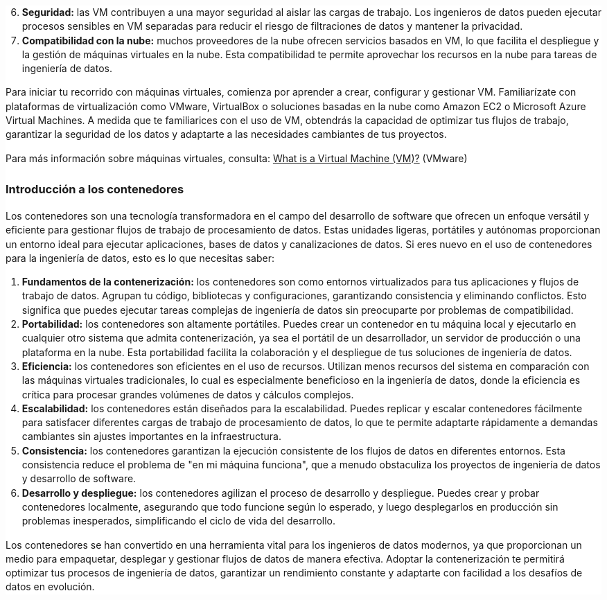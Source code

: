 6. **Seguridad:** las VM contribuyen a una mayor seguridad al aislar las cargas de trabajo. Los ingenieros de datos pueden ejecutar procesos sensibles en VM separadas para reducir el riesgo de filtraciones de datos y mantener la privacidad.
7. **Compatibilidad con la nube:** muchos proveedores de la nube ofrecen servicios basados en VM, lo que facilita el despliegue y la gestión de máquinas virtuales en la nube. Esta compatibilidad te permite aprovechar los recursos en la nube para tareas de ingeniería de datos.

Para iniciar tu recorrido con máquinas virtuales, comienza por aprender a crear, configurar y gestionar VM. Familiarízate con plataformas de virtualización 
como VMware, VirtualBox o soluciones basadas en la nube como Amazon EC2 o Microsoft Azure Virtual Machines. 
A medida que te familiarices con el uso de VM, obtendrás la capacidad de optimizar tus flujos de trabajo, garantizar la seguridad de los datos y adaptarte a las necesidades cambiantes de tus proyectos.

Para más información sobre máquinas virtuales, consulta: [What is a Virtual Machine (VM)?](https://www.vmware.com/topics/virtual-machine) (VMware)

### **Introducción a los contenedores**

Los contenedores son una tecnología transformadora en el campo del desarrollo de software que ofrecen un enfoque versátil y eficiente para gestionar flujos de trabajo de procesamiento de datos. Estas unidades ligeras, portátiles y autónomas proporcionan un entorno ideal para ejecutar aplicaciones, bases de datos y canalizaciones de datos. Si eres nuevo en el uso de contenedores para la ingeniería de datos, esto es lo que necesitas saber:

1. **Fundamentos de la contenerización:** los contenedores son como entornos virtualizados para tus aplicaciones y flujos de trabajo de datos. Agrupan tu código, bibliotecas y configuraciones, garantizando consistencia y eliminando conflictos. Esto significa que puedes ejecutar tareas complejas de ingeniería de datos sin preocuparte por problemas de compatibilidad.
2. **Portabilidad:** los contenedores son altamente portátiles. Puedes crear un contenedor en tu máquina local y ejecutarlo en cualquier otro sistema que admita contenerización, ya sea el portátil de un desarrollador, un servidor de producción o una plataforma en la nube. Esta portabilidad facilita la colaboración y el despliegue de tus soluciones de ingeniería de datos.
3. **Eficiencia:** los contenedores son eficientes en el uso de recursos. Utilizan menos recursos del sistema en comparación con las máquinas virtuales tradicionales, lo cual es especialmente beneficioso en la ingeniería de datos, donde la eficiencia es crítica para procesar grandes volúmenes de datos y cálculos complejos.
4. **Escalabilidad:** los contenedores están diseñados para la escalabilidad. Puedes replicar y escalar contenedores fácilmente para satisfacer diferentes cargas de trabajo de procesamiento de datos, lo que te permite adaptarte rápidamente a demandas cambiantes sin ajustes importantes en la infraestructura.
5. **Consistencia:** los contenedores garantizan la ejecución consistente de los flujos de datos en diferentes entornos. Esta consistencia reduce el problema de "en mi máquina funciona", que a menudo obstaculiza los proyectos de ingeniería de datos y desarrollo de software.
6. **Desarrollo y despliegue:** los contenedores agilizan el proceso de desarrollo y despliegue. Puedes crear y probar contenedores localmente, asegurando que todo funcione según lo esperado, y luego desplegarlos en producción sin problemas inesperados, simplificando el ciclo de vida del desarrollo.

Los contenedores se han convertido en una herramienta vital para los ingenieros de datos modernos, ya que proporcionan un medio para empaquetar, desplegar y gestionar flujos de datos de manera efectiva. Adoptar la contenerización te permitirá optimizar tus procesos de ingeniería de datos, garantizar un rendimiento constante y adaptarte con facilidad a los desafíos de datos en evolución.
